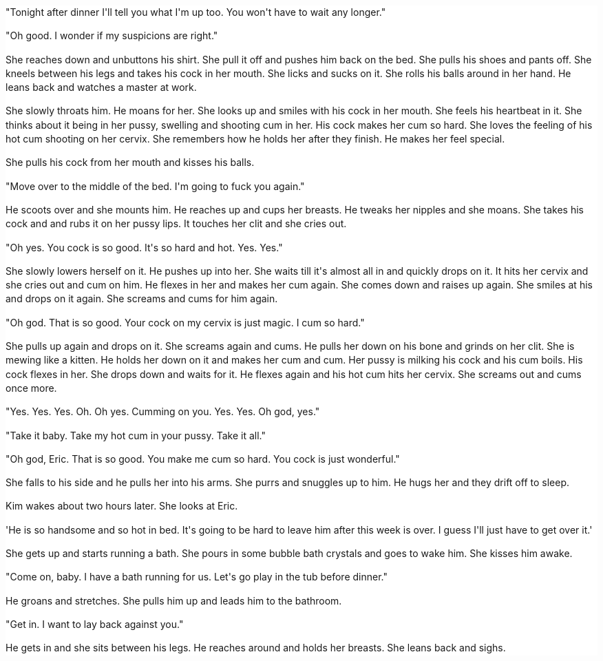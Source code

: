  "Tonight after dinner I'll tell you what I'm up too. You won't have to wait any longer." 

 "Oh good. I wonder if my suspicions are right." 

 She reaches down and unbuttons his shirt. She pull it off and pushes him back on the bed. She pulls his shoes and pants off. She kneels between his legs and takes his cock in her mouth. She licks and sucks on it. She rolls his balls around in her hand. He leans back and watches a master at work. 

 She slowly throats him. He moans for her. She looks up and smiles with his cock in her mouth. She feels his heartbeat in it. She thinks about it being in her pussy, swelling and shooting cum in her. His cock makes her cum so hard. She loves the feeling of his hot cum shooting on her cervix. She remembers how he holds her after they finish. He makes her feel special. 

 She pulls his cock from her mouth and kisses his balls. 

 "Move over to the middle of the bed. I'm going to fuck you again." 

 He scoots over and she mounts him. He reaches up and cups her breasts. He tweaks her nipples and she moans. She takes his cock and and rubs it on her pussy lips. It touches her clit and she cries out. 

 "Oh yes. You cock is so good. It's so hard and hot. Yes. Yes." 

 She slowly lowers herself on it. He pushes up into her. She waits till it's almost all in and quickly drops on it. It hits her cervix and she cries out and cum on him. He flexes in her and makes her cum again. She comes down and raises up again. She smiles at his and drops on it again. She screams and cums for him again. 

 "Oh god. That is so good. Your cock on my cervix is just magic. I cum so hard." 

 She pulls up again and drops on it. She screams again and cums. He pulls her down on his bone and grinds on her clit. She is mewing like a kitten. He holds her down on it and makes her cum and cum. Her pussy is milking his cock and his cum boils. His cock flexes in her. She drops down and waits for it. He flexes again and his hot cum hits her cervix. She screams out and cums once more. 

 "Yes. Yes. Yes. Oh. Oh yes. Cumming on you. Yes. Yes. Oh god, yes." 

 "Take it baby. Take my hot cum in your pussy. Take it all." 

 "Oh god, Eric. That is so good. You make me cum so hard. You cock is just wonderful." 

 She falls to his side and he pulls her into his arms. She purrs and snuggles up to him. He hugs her and they drift off to sleep. 

 Kim wakes about two hours later. She looks at Eric. 

 'He is so handsome and so hot in bed. It's going to be hard to leave him after this week is over. I guess I'll just have to get over it.' 

 She gets up and starts running a bath. She pours in some bubble bath crystals and goes to wake him. She kisses him awake. 

 "Come on, baby. I have a bath running for us. Let's go play in the tub before dinner." 

 He groans and stretches. She pulls him up and leads him to the bathroom. 

 "Get in. I want to lay back against you." 

 He gets in and she sits between his legs. He reaches around and holds her breasts. She leans back and sighs. 
